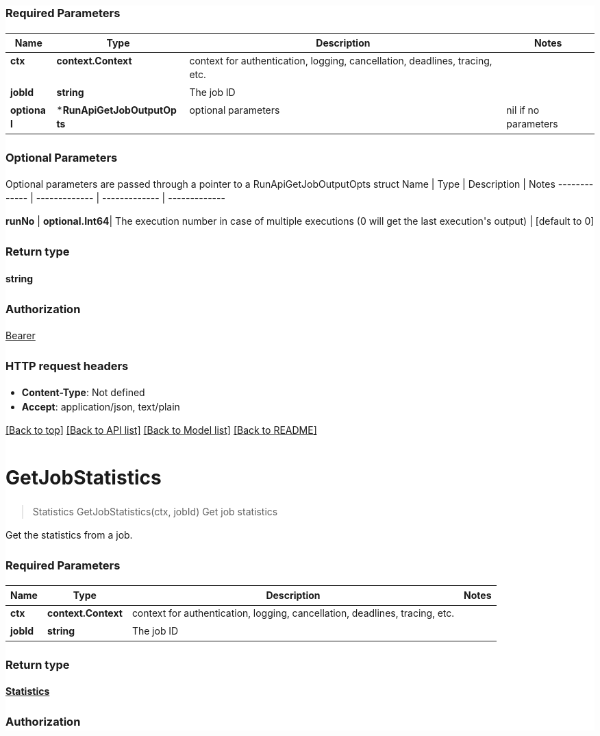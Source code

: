 ### Required Parameters

Name | Type | Description  | Notes
------------- | ------------- | ------------- | -------------
 **ctx** | **context.Context** | context for authentication, logging, cancellation, deadlines, tracing, etc.
  **jobId** | **string**| The job ID | 
 **optional** | ***RunApiGetJobOutputOpts** | optional parameters | nil if no parameters

### Optional Parameters
Optional parameters are passed through a pointer to a RunApiGetJobOutputOpts struct
Name | Type | Description  | Notes
------------- | ------------- | ------------- | -------------

 **runNo** | **optional.Int64**| The execution number in case of multiple executions (0 will get the last execution&#x27;s output) | [default to 0]

### Return type

**string**

### Authorization

[Bearer](../README.md#Bearer)

### HTTP request headers

 - **Content-Type**: Not defined
 - **Accept**: application/json, text/plain

[[Back to top]](#) [[Back to API list]](../README.md#documentation-for-api-endpoints) [[Back to Model list]](../README.md#documentation-for-models) [[Back to README]](../README.md)

# **GetJobStatistics**
> Statistics GetJobStatistics(ctx, jobId)
Get job statistics

Get the statistics from a job.

### Required Parameters

Name | Type | Description  | Notes
------------- | ------------- | ------------- | -------------
 **ctx** | **context.Context** | context for authentication, logging, cancellation, deadlines, tracing, etc.
  **jobId** | **string**| The job ID | 

### Return type

[**Statistics**](Statistics.md)

### Authorization
